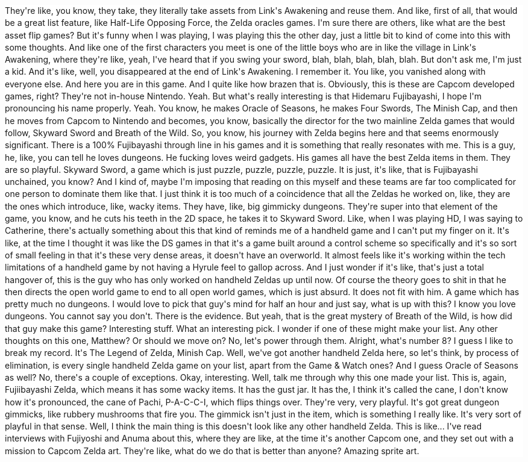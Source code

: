 They're like, you know, they take, they literally take assets from Link's Awakening and reuse them. And like, first of all, that would be a great list feature, like Half-Life Opposing Force, the Zelda oracles games. I'm sure there are others, like what are the best asset flip games?
But it's funny when I was playing, I was playing this the other day, just a little bit to kind of come into this with some thoughts. And like one of the first characters you meet is one of the little boys who are in like the village in Link's Awakening, where they're like, yeah, I've heard that if you swing your sword, blah, blah, blah, blah, blah. But don't ask me, I'm just a kid.
And it's like, well, you disappeared at the end of Link's Awakening. I remember it. You like, you vanished along with everyone else.
And here you are in this game. And I quite like how brazen that is. Obviously, this is these are Capcom developed games, right?
They're not in-house Nintendo.
Yeah.
But what's really interesting is that Hidemaru Fujibayashi, I hope I'm pronouncing his name properly.
Yeah.
You know, he makes Oracle of Seasons, he makes Four Swords, The Minish Cap, and then he moves from Capcom to Nintendo and becomes, you know, basically the director for the two mainline Zelda games that would follow, Skyward Sword and Breath of the Wild. So, you know, his journey with Zelda begins here and that seems enormously significant.
There is a 100% Fujibayashi through line in his games and it is something that really resonates with me. This is a guy, he, like, you can tell he loves dungeons. He fucking loves weird gadgets.
His games all have the best Zelda items in them. They are so playful. Skyward Sword, a game which is just puzzle, puzzle, puzzle, puzzle.
It is just, it's like, that is Fujibayashi unchained, you know? And I kind of, maybe I'm imposing that reading on this myself and these teams are far too complicated for one person to dominate them like that. I just think it is too much of a coincidence that all the Zeldas he worked on, like, they are the ones which introduce, like, wacky items.
They have, like, big gimmicky dungeons. They're super into that element of the game, you know, and he cuts his teeth in the 2D space, he takes it to Skyward Sword. Like, when I was playing HD, I was saying to Catherine, there's actually something about this that kind of reminds me of a handheld game and I can't put my finger on it.
It's like, at the time I thought it was like the DS games in that it's a game built around a control scheme so specifically and it's so sort of small feeling in that it's these very dense areas, it doesn't have an overworld. It almost feels like it's working within the tech limitations of a handheld game by not having a Hyrule feel to gallop across. And I just wonder if it's like, that's just a total hangover of, this is the guy who has only worked on handheld Zeldas up until now.
Of course the theory goes to shit in that he then directs the open world game to end to all open world games, which is just absurd. It does not fit with him. A game which has pretty much no dungeons.
I would love to pick that guy's mind for half an hour and just say, what is up with this? I know you love dungeons. You cannot say you don't.
There is the evidence. But yeah, that is the great mystery of Breath of the Wild, is how did that guy make this game?
Interesting stuff. What an interesting pick. I wonder if one of these might make your list.
Any other thoughts on this one, Matthew? Or should we move on?
No, let's power through them.
Alright, what's number 8?
I guess I like to break my record. It's The Legend of Zelda, Minish Cap.
Well, we've got another handheld Zelda here, so let's think, by process of elimination, is every single handheld Zelda game on your list, apart from the Game & Watch ones? And I guess Oracle of Seasons as well?
No, there's a couple of exceptions.
Okay, interesting. Well, talk me through why this one made your list.
This is, again, Fujiibayashi Zelda, which means it has some wacky items. It has the gust jar. It has the, I think it's called the cane, I don't know how it's pronounced, the cane of Pachi, P-A-C-C-I, which flips things over.
They're very, very playful. It's got great dungeon gimmicks, like rubbery mushrooms that fire you. The gimmick isn't just in the item, which is something I really like.
It's very sort of playful in that sense. Well, I think the main thing is this doesn't look like any other handheld Zelda. This is like...
I've read interviews with Fujiyoshi and Anuma about this, where they are like, at the time it's another Capcom one, and they set out with a mission to Capcom Zelda art. They're like, what do we do that is better than anyone? Amazing sprite art.
